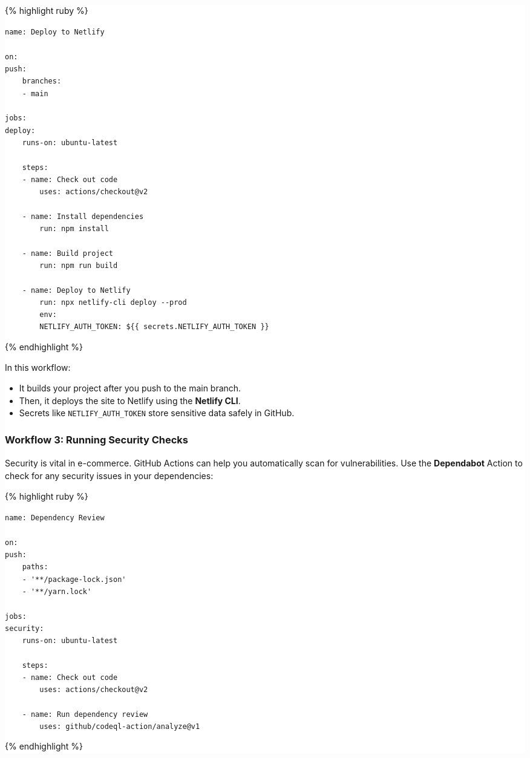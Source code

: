 {% highlight ruby %}

    name: Deploy to Netlify

    on:
    push:
        branches:
        - main

    jobs:
    deploy:
        runs-on: ubuntu-latest

        steps:
        - name: Check out code
            uses: actions/checkout@v2

        - name: Install dependencies
            run: npm install

        - name: Build project
            run: npm run build

        - name: Deploy to Netlify
            run: npx netlify-cli deploy --prod
            env:
            NETLIFY_AUTH_TOKEN: ${{ secrets.NETLIFY_AUTH_TOKEN }}

{% endhighlight %}

In this workflow:

+ It builds your project after you push to the main branch.
+ Then, it deploys the site to Netlify using the **Netlify CLI**.
+ Secrets like `NETLIFY_AUTH_TOKEN` store sensitive data safely in GitHub.

### Workflow 3: Running Security Checks

Security is vital in e-commerce. GitHub Actions can help you automatically scan for vulnerabilities. Use the **Dependabot** Action to check for any security issues in your dependencies:

{% highlight ruby %}

    name: Dependency Review

    on:
    push:
        paths:
        - '**/package-lock.json'
        - '**/yarn.lock'

    jobs:
    security:
        runs-on: ubuntu-latest

        steps:
        - name: Check out code
            uses: actions/checkout@v2

        - name: Run dependency review
            uses: github/codeql-action/analyze@v1

{% endhighlight %}

